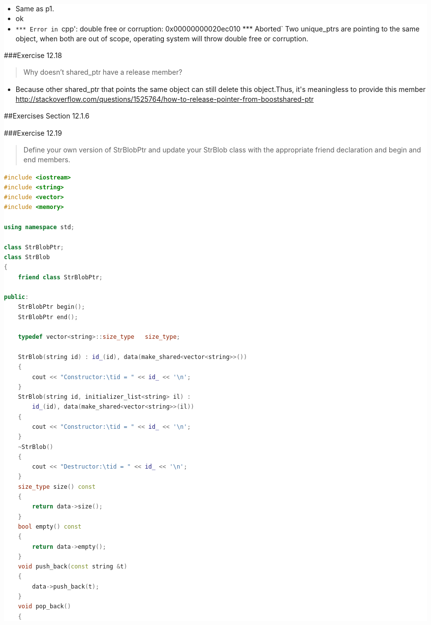  - Same as p1.
 - ok
 - `*** Error in `cpp': double free or corruption: 0x00000000020ec010 *** Aborted`
Two unique_ptrs are pointing to the same object, when both are out of scope, operating system will throw double free or corruption.

###Exercise 12.18

>Why doesn’t shared_ptr have a release member?

 - Because other shared_ptr that points the same object can still delete this object.Thus, it's meaningless to provide this member
http://stackoverflow.com/questions/1525764/how-to-release-pointer-from-boostshared-ptr

##Exercises Section 12.1.6

###Exercise 12.19

>Define your own version of StrBlobPtr and update your StrBlob class with the appropriate friend declaration and begin and end members.

```cpp
#include <iostream>
#include <string>
#include <vector>
#include <memory>

using namespace std;

class StrBlobPtr;
class StrBlob
{
	friend class StrBlobPtr;

public:
	StrBlobPtr begin();
	StrBlobPtr end();

	typedef	vector<string>::size_type	size_type;

	StrBlob(string id) : id_(id), data(make_shared<vector<string>>())
	{
		cout << "Constructor:\tid = " << id_ << '\n';
	}
	StrBlob(string id, initializer_list<string> il) :
		id_(id), data(make_shared<vector<string>>(il))
	{
		cout << "Constructor:\tid = " << id_ << '\n';
	}
	~StrBlob()
	{
		cout << "Destructor:\tid = " << id_ << '\n';
	}
	size_type size() const
	{
		return data->size();
	}
	bool empty() const
	{
		return data->empty();
	}
	void push_back(const string &t)
	{
		data->push_back(t);
	}
	void pop_back()
	{
```